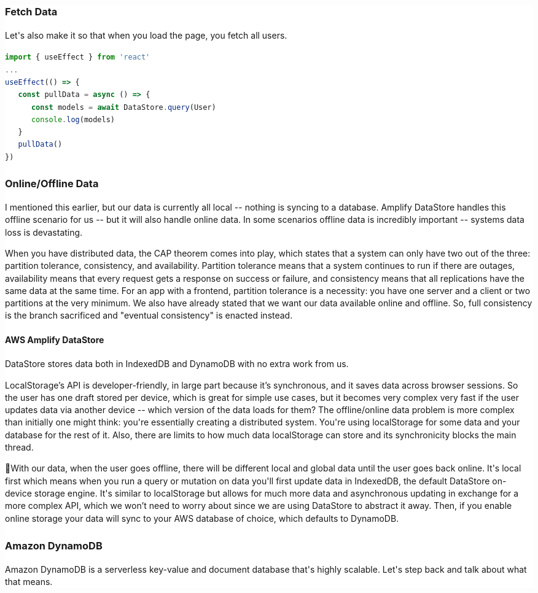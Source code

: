 ### Fetch Data
Let's also make it so that when you load the page, you fetch all users.

```js
import { useEffect } from 'react'
...
useEffect(() => {
   const pullData = async () => {
      const models = await DataStore.query(User)
      console.log(models)
   }
   pullData()
})
```

### Online/Offline Data

I mentioned this earlier, but our data is currently all local -- nothing is syncing to a database. Amplify DataStore handles this offline scenario for us -- but it will also handle online data. In some scenarios offline data is incredibly important -- systems data loss is devastating.

When you have distributed data, the CAP theorem comes into play, which states that a system can only have two out of the three: partition tolerance, consistency, and availability. Partition tolerance means that a system continues to run if there are outages, availability means that every request gets a response on success or failure, and consistency means that all replications have the same data at the same time. For an app with a frontend, partition tolerance is a necessity: you have one server and a client or two partitions at the very minimum. We also have already stated that we want our data available online and offline. So, full consistency is the branch sacrificed and "eventual consistency" is enacted instead.


#### AWS Amplify DataStore

DataStore stores data both in IndexedDB and DynamoDB with no extra work from us.

LocalStorage’s API is developer-friendly, in large part because it’s synchronous, and it saves data across browser sessions. So the user has one draft stored per device, which is great for simple use cases, but it becomes very complex very fast if the user updates data via another device -- which version of the data loads for them? The offline/online data problem is more complex than initially one might think: you're essentially creating a distributed system. You're using localStorage for some data and your database for the rest of it. Also, there are limits to how much data localStorage can store and its synchronicity blocks the main thread.

With our data, when the user goes offline, there will be different local and global data until the user goes back online. It's local first which means when you run a query or mutation on data you'll first update data in IndexedDB, the default DataStore on-device storage engine. It's similar to localStorage but allows for much more data and asynchronous updating in exchange for a more complex API, which we won’t need to worry about since we are using DataStore to abstract it away. Then, if you enable online storage your data will sync to your AWS database of choice, which defaults to DynamoDB.

### Amazon DynamoDB

Amazon DynamoDB is a serverless key-value and document database that's highly scalable. Let's step back and talk about what that means.

